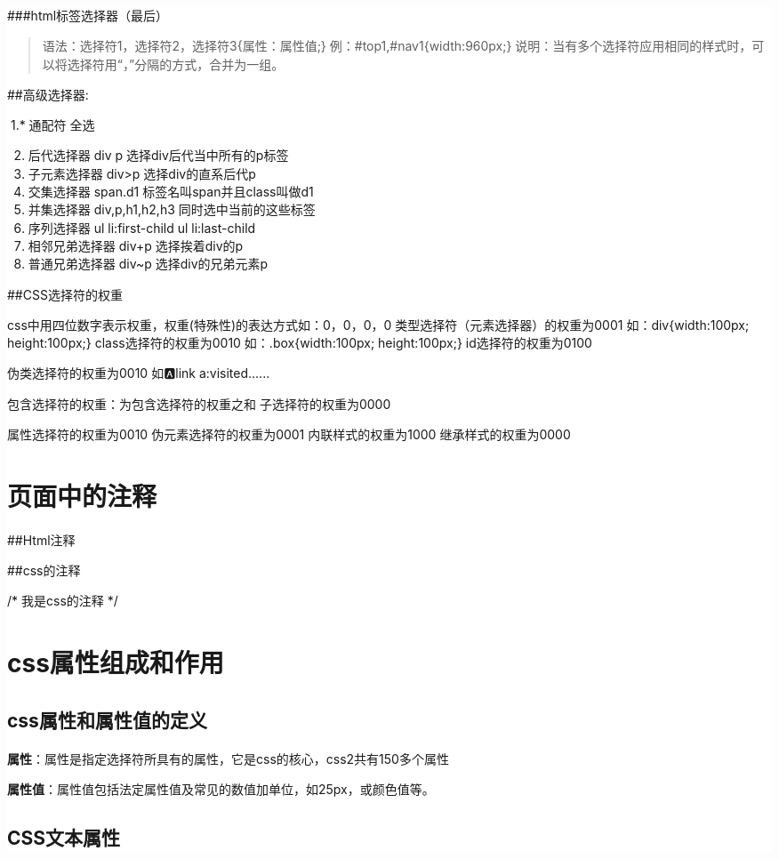 ###html标签选择器（最后）

 

> 语法：选择符1，选择符2，选择符3{属性：属性值;} 例：#top1,#nav1{width:960px;}
> 说明：当有多个选择符应用相同的样式时，可以将选择符用“，”分隔的方式，合并为一组。

##高级选择器:

​       1.* 通配符 全选

2. 后代选择器 div p    选择div后代当中所有的p标签
3. 子元素选择器 div>p 选择div的直系后代p
4. 交集选择器  span.d1  标签名叫span并且class叫做d1
5. 并集选择器  div,p,h1,h2,h3 同时选中当前的这些标签
6. 序列选择器 ul li:first-child ul li:last-child
7. 相邻兄弟选择器 div+p 选择挨着div的p
8. 普通兄弟选择器  div~p 选择div的兄弟元素p 

##CSS选择符的权重

css中用四位数字表示权重，权重(特殊性)的表达方式如：0，0，0，0
类型选择符（元素选择器）的权重为0001       如：div{width:100px; height:100px;}
class选择符的权重为0010       如：.box{width:100px; height:100px;}
id选择符的权重为0100

伪类选择符的权重为0010     如:a:link a:visited......

包含选择符的权重：为包含选择符的权重之和
子选择符的权重为0000

属性选择符的权重为0010
伪元素选择符的权重为0001 
内联样式的权重为1000
继承样式的权重为0000 

# 页面中的注释

##Html注释



##css的注释

/* 我是css的注释 */



# css属性组成和作用

## css属性和属性值的定义

**属性**：属性是指定选择符所具有的属性，它是css的核心，css2共有150多个属性

**属性值**：属性值包括法定属性值及常见的数值加单位，如25px，或颜色值等。

## CSS文本属性

